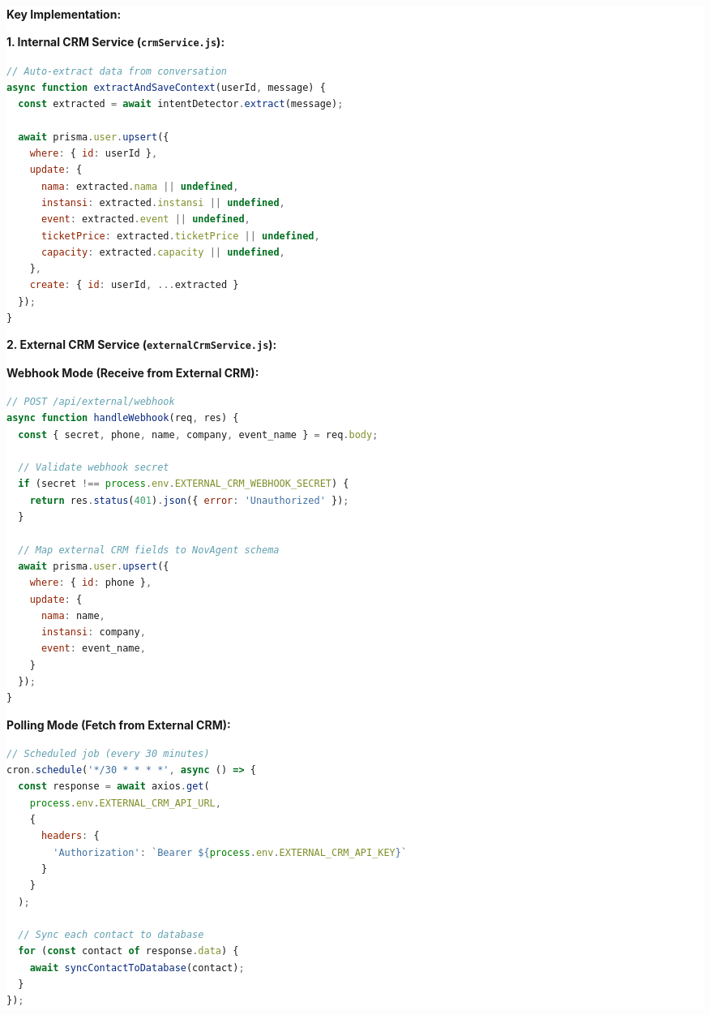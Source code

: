**Key Implementation:**

**1. Internal CRM Service (`crmService.js`):**
```javascript
// Auto-extract data from conversation
async function extractAndSaveContext(userId, message) {
  const extracted = await intentDetector.extract(message);

  await prisma.user.upsert({
    where: { id: userId },
    update: {
      nama: extracted.nama || undefined,
      instansi: extracted.instansi || undefined,
      event: extracted.event || undefined,
      ticketPrice: extracted.ticketPrice || undefined,
      capacity: extracted.capacity || undefined,
    },
    create: { id: userId, ...extracted }
  });
}
```

**2. External CRM Service (`externalCrmService.js`):**

**Webhook Mode (Receive from External CRM):**
```javascript
// POST /api/external/webhook
async function handleWebhook(req, res) {
  const { secret, phone, name, company, event_name } = req.body;

  // Validate webhook secret
  if (secret !== process.env.EXTERNAL_CRM_WEBHOOK_SECRET) {
    return res.status(401).json({ error: 'Unauthorized' });
  }

  // Map external CRM fields to NovAgent schema
  await prisma.user.upsert({
    where: { id: phone },
    update: {
      nama: name,
      instansi: company,
      event: event_name,
    }
  });
}
```

**Polling Mode (Fetch from External CRM):**
```javascript
// Scheduled job (every 30 minutes)
cron.schedule('*/30 * * * *', async () => {
  const response = await axios.get(
    process.env.EXTERNAL_CRM_API_URL,
    {
      headers: {
        'Authorization': `Bearer ${process.env.EXTERNAL_CRM_API_KEY}`
      }
    }
  );

  // Sync each contact to database
  for (const contact of response.data) {
    await syncContactToDatabase(contact);
  }
});
```
